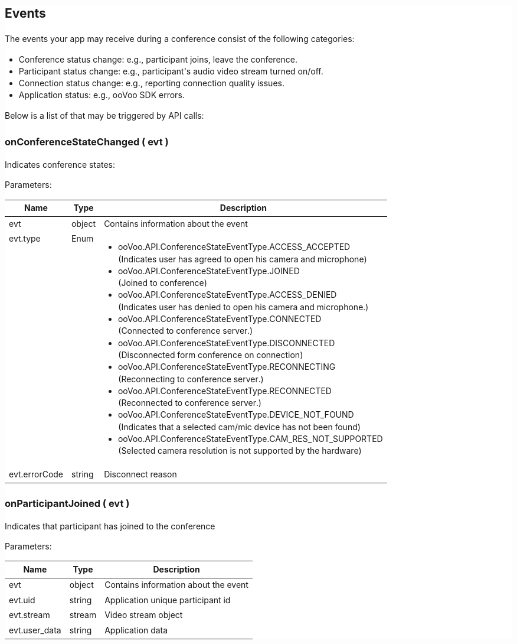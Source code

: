 

## Events
The events your app may receive during a conference consist of the following categories:
- Conference status change: e.g., participant joins, leave the conference.
- Participant status change: e.g., participant's audio video stream turned on/off.
- Connection status change: e.g., reporting connection quality issues.
- Application status: e.g., ooVoo SDK errors.

Below is a list of that may be triggered by API calls:

### onConferenceStateChanged ( evt )
Indicates conference states:

Parameters:

Name          | Type   | Description
------------- | ------ | --------------------------------------------------------------------------------------------------------------------------------------------------------------------------------------------------------------------------------------------------------------------------------------------------------------------------------------------------------------------------------------------------------------------------------------------------------------------------------------------------------------------------------------------------------------------------------------------------------------------------------------------------------------------------------------------------------------------------------------------------------------------------------------------------------------------------------------------------------------------------------------------------------------------------------------------------------------------------------------------------------------------
evt           | object | Contains information about the event
evt.type     | Enum   | <ul><li>ooVoo.API.ConferenceStateEventType.ACCESS_ACCEPTED<br/>(Indicates user has agreed to open his camera and microphone)</li><li>ooVoo.API.ConferenceStateEventType.JOINED<br/>(Joined to conference)</li><li>ooVoo.API.ConferenceStateEventType.ACCESS_DENIED<br/>(Indicates user has denied to open his camera and microphone.)</li><li>ooVoo.API.ConferenceStateEventType.CONNECTED<br/>(Connected to conference server.)</li><li>ooVoo.API.ConferenceStateEventType.DISCONNECTED<br/>(Disconnected form conference on connection)</li><li>ooVoo.API.ConferenceStateEventType.RECONNECTING<br/>(Reconnecting to conference server.)</li><li>ooVoo.API.ConferenceStateEventType.RECONNECTED<br/>(Reconnected to conference server.)</li><li>ooVoo.API.ConferenceStateEventType.DEVICE_NOT_FOUND<br/>(Indicates that a selected cam/mic device has not been found)</li><li>ooVoo.API.ConferenceStateEventType.CAM_RES_NOT_SUPPORTED<br/>(Selected camera resolution is not supported by the hardware)</li></ul>
evt.errorCode | string | Disconnect reason

### onParticipantJoined ( evt )
Indicates that participant has joined to the conference

Parameters:

Name          | Type   | Description
------------- | ------ | ------------------------------------
evt           | object | Contains information about the event
evt.uid       | string | Application unique participant id
evt.stream    | stream | Video stream object
evt.user_data | string | Application data
